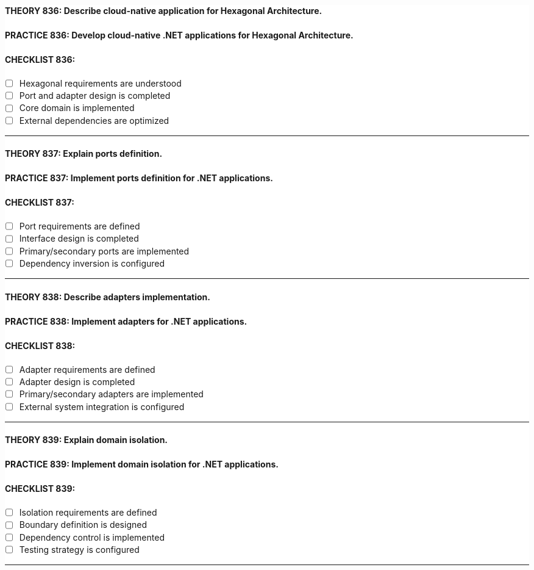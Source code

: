 
#### THEORY 836: Describe cloud-native application for Hexagonal Architecture.

#### PRACTICE 836: Develop cloud-native .NET applications for Hexagonal Architecture.

#### CHECKLIST 836:

- [ ] Hexagonal requirements are understood
- [ ] Port and adapter design is completed
- [ ] Core domain is implemented
- [ ] External dependencies are optimized

---

#### THEORY 837: Explain ports definition.

#### PRACTICE 837: Implement ports definition for .NET applications.

#### CHECKLIST 837:

- [ ] Port requirements are defined
- [ ] Interface design is completed
- [ ] Primary/secondary ports are implemented
- [ ] Dependency inversion is configured

---

#### THEORY 838: Describe adapters implementation.

#### PRACTICE 838: Implement adapters for .NET applications.

#### CHECKLIST 838:

- [ ] Adapter requirements are defined
- [ ] Adapter design is completed
- [ ] Primary/secondary adapters are implemented
- [ ] External system integration is configured

---

#### THEORY 839: Explain domain isolation.

#### PRACTICE 839: Implement domain isolation for .NET applications.

#### CHECKLIST 839:

- [ ] Isolation requirements are defined
- [ ] Boundary definition is designed
- [ ] Dependency control is implemented
- [ ] Testing strategy is configured

---